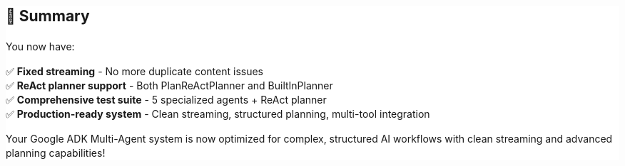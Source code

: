 
## 🎉 **Summary**

You now have:

✅ **Fixed streaming** - No more duplicate content issues  
✅ **ReAct planner support** - Both PlanReActPlanner and BuiltInPlanner  
✅ **Comprehensive test suite** - 5 specialized agents + ReAct planner  
✅ **Production-ready system** - Clean streaming, structured planning, multi-tool integration

Your Google ADK Multi-Agent system is now optimized for complex, structured AI workflows with clean streaming and advanced planning capabilities!
